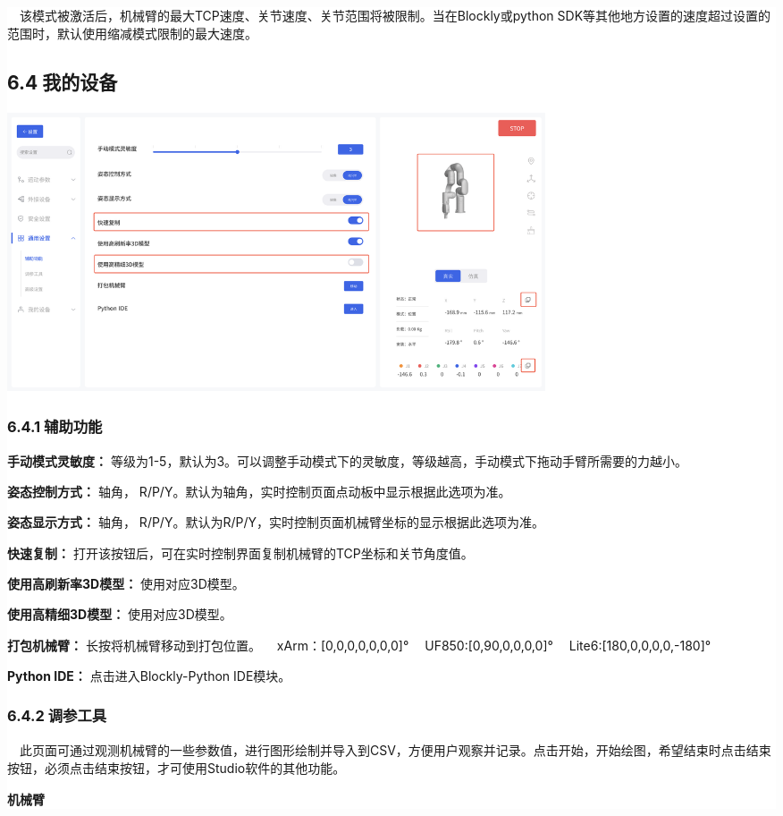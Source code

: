 &ensp;&ensp;该模式被激活后，机械臂的最大TCP速度、关节速度、关节范围将被限制。当在Blockly或python SDK等其他地方设置的速度超过设置的范围时，默认使用缩减模式限制的最大速度。
## 6.4 我的设备
<img src="assets/settings_assit_cn.png" width="70%"/></br>
### 6.4.1 辅助功能
**手动模式灵敏度：** 等级为1-5，默认为3。可以调整手动模式下的灵敏度，等级越高，手动模式下拖动手臂所需要的力越小。

**姿态控制方式：** 轴角， R/P/Y。默认为轴角，实时控制页面点动板中显示根据此选项为准。

**姿态显示方式：** 轴角， R/P/Y。默认为R/P/Y，实时控制页面机械臂坐标的显示根据此选项为准。

**快速复制：** 打开该按钮后，可在实时控制界面复制机械臂的TCP坐标和关节角度值。

**使用高刷新率3D模型：** 使用对应3D模型。

**使用高精细3D模型：** 使用对应3D模型。

**打包机械臂：** 长按将机械臂移动到打包位置。
&ensp;&ensp;xArm：[0,0,0,0,0,0,0]°
&ensp;&ensp;UF850:[0,90,0,0,0,0]°
&ensp;&ensp;Lite6:[180,0,0,0,0,-180]°

**Python IDE：** 点击进入Blockly-Python IDE模块。
### 6.4.2 调参工具
&ensp;&ensp;此页面可通过观测机械臂的一些参数值，进行图形绘制并导入到CSV，方便用户观察并记录。点击开始，开始绘图，希望结束时点击结束按钮，必须点击结束按钮，才可使用Studio软件的其他功能。

**机械臂** 
